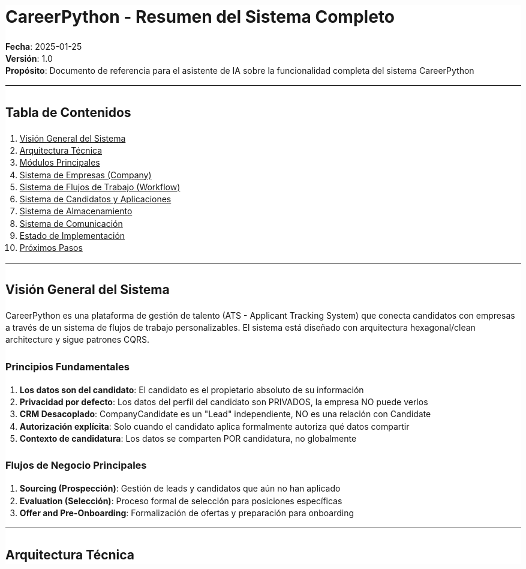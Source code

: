 # CareerPython - Resumen del Sistema Completo

**Fecha**: 2025-01-25  
**Versión**: 1.0  
**Propósito**: Documento de referencia para el asistente de IA sobre la funcionalidad completa del sistema CareerPython

---

## Tabla de Contenidos

1. [Visión General del Sistema](#visión-general-del-sistema)
2. [Arquitectura Técnica](#arquitectura-técnica)
3. [Módulos Principales](#módulos-principales)
4. [Sistema de Empresas (Company)](#sistema-de-empresas-company)
5. [Sistema de Flujos de Trabajo (Workflow)](#sistema-de-flujos-de-trabajo-workflow)
6. [Sistema de Candidatos y Aplicaciones](#sistema-de-candidatos-y-aplicaciones)
7. [Sistema de Almacenamiento](#sistema-de-almacenamiento)
8. [Sistema de Comunicación](#sistema-de-comunicación)
9. [Estado de Implementación](#estado-de-implementación)
10. [Próximos Pasos](#próximos-pasos)

---

## Visión General del Sistema

CareerPython es una plataforma de gestión de talento (ATS - Applicant Tracking System) que conecta candidatos con empresas a través de un sistema de flujos de trabajo personalizables. El sistema está diseñado con arquitectura hexagonal/clean architecture y sigue patrones CQRS.

### Principios Fundamentales

1. **Los datos son del candidato**: El candidato es el propietario absoluto de su información
2. **Privacidad por defecto**: Los datos del perfil del candidato son PRIVADOS, la empresa NO puede verlos
3. **CRM Desacoplado**: CompanyCandidate es un "Lead" independiente, NO es una relación con Candidate
4. **Autorización explícita**: Solo cuando el candidato aplica formalmente autoriza qué datos compartir
5. **Contexto de candidatura**: Los datos se comparten POR candidatura, no globalmente

### Flujos de Negocio Principales

1. **Sourcing (Prospección)**: Gestión de leads y candidatos que aún no han aplicado
2. **Evaluation (Selección)**: Proceso formal de selección para posiciones específicas
3. **Offer and Pre-Onboarding**: Formalización de ofertas y preparación para onboarding

---

## Arquitectura Técnica
